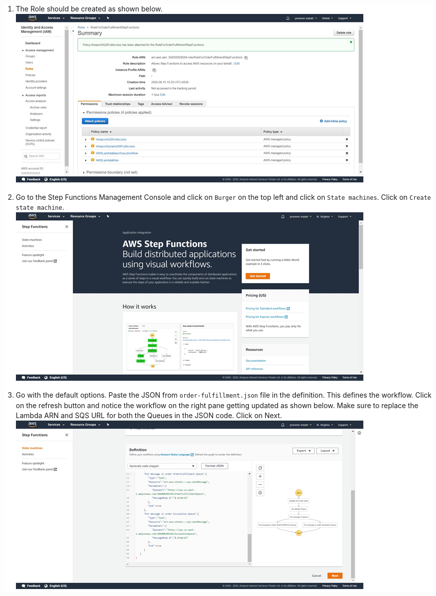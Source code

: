 1. The Role should be created as shown below.\
![](images/2020-11-03-19-10-17.png)

1. Go to the Step Functions Management Console and click on `Burger` on the top left and click on `State machines`. Click on `Create state machine`.\
![](images/2020-11-03-19-10-47.png)

1. Go with the default options. Paste the JSON from `order-fulfillment.json` file in the definition. This defines the workflow. Click on the refresh button and notice the workflow on the right pane getting updated as shown below. Make sure to replace the Lambda ARN and SQS URL for both the Queues in the JSON code. Click on Next.\
![](images/2020-11-03-19-13-17.png)